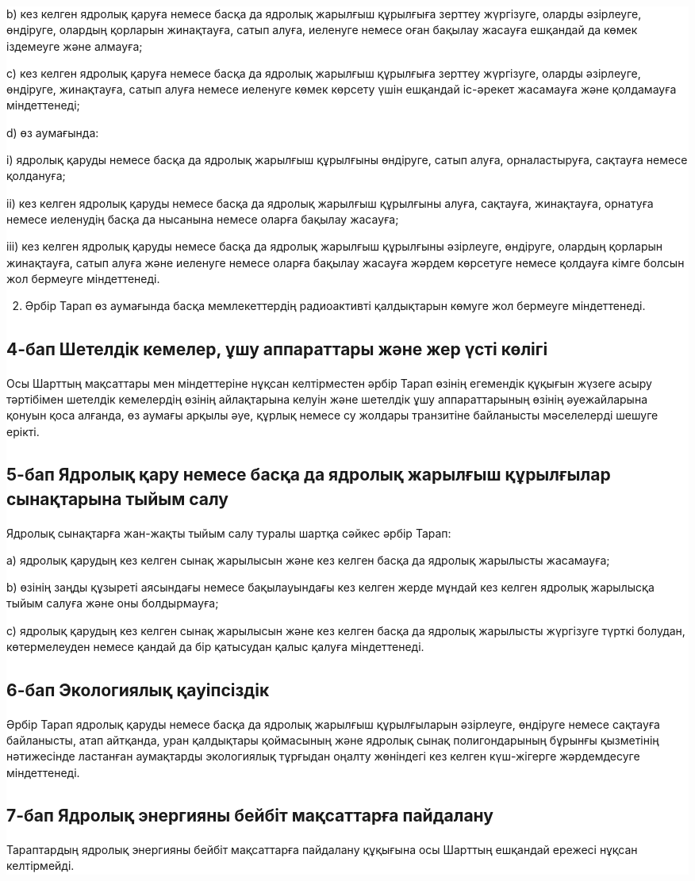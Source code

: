 b) кез келген ядролық қаруға немесе басқа да ядролық жарылғыш құрылғыға зерттеу жүргізуге, оларды әзірлеуге, өндіруге, олардың қорларын жинақтауға, сатып алуға, иеленуге немесе оған бақылау жасауға ешқандай да көмек іздемеуге және алмауға;

с) кез келген ядролық қаруға немесе басқа да ядролық жарылғыш құрылғыға зерттеу жүргізуге, оларды әзірлеуге, өндіруге, жинақтауға, сатып алуға немесе иеленуге көмек көрсету үшін ешқандай іс-әрекет жасамауға және қолдамауға міндеттенеді;

d) өз аумағында:

і) ядролық қаруды немесе басқа да ядролық жарылғыш құрылғыны өндіруге, сатып алуға, орналастыруға, сақтауға немесе қолдануға;

іі) кез келген ядролық қаруды немесе басқа да ядролық жарылғыш құрылғыны алуға, сақтауға, жинақтауға, орнатуға немесе иеленудің басқа да нысанына немесе оларға бақылау жасауға;

ііі) кез келген ядролық қаруды немесе басқа да ядролық жарылғыш құрылғыны әзірлеуге, өндіруге, олардың қорларын жинақтауға, сатып алуға және иеленуге немесе оларға бақылау жасауға жәрдем көрсетуге немесе қолдауға кімге болсын жол бермеуге міндеттенеді.

2. Әрбір Тарап өз аумағында басқа мемлекеттердің радиоактивті қалдықтарын көмуге жол бермеуге міндеттенеді.

## 4-бап Шетелдік кемелер, ұшу аппараттары және жер үсті көлігі

Осы Шарттың мақсаттары мен міндеттеріне нұқсан келтірместен әрбір Тарап өзінің егемендік құқығын жүзеге асыру тәртібімен шетелдік кемелердің өзінің айлақтарына келуін және шетелдік ұшу аппараттарының өзінің әуежайларына қонуын қоса алғанда, өз аумағы арқылы әуе, құрлық немесе су жолдары транзитіне байланысты мәселелерді шешуге ерікті.

## 5-бап Ядролық қару немесе басқа да ядролық жарылғыш құрылғылар сынақтарына тыйым салу

Ядролық сынақтарға жан-жақты тыйым салу туралы шартқа сәйкес әрбір Тарап:

а) ядролық қарудың кез келген сынақ жарылысын және кез келген басқа да ядролық жарылысты жасамауға;

b) өзінің заңды құзыреті аясындағы немесе бақылауындағы кез келген жерде мұндай кез келген ядролық жарылысқа тыйым салуға және оны болдырмауға;

с) ядролық қарудың кез келген сынақ жарылысын және кез келген басқа да ядролық жарылысты жүргізуге түрткі болудан, көтермелеуден немесе қандай да бір қатысудан қалыс қалуға міндеттенеді.

## 6-бап Экологиялық қауіпсіздік

Әрбір Тарап ядролық қаруды немесе басқа да ядролық жарылғыш құрылғыларын әзірлеуге, өндіруге немесе сақтауға байланысты, атап айтқанда, уран қалдықтары қоймасының және ядролық сынақ полигондарының бұрынғы қызметінің нәтижесінде ластанған аумақтарды экологиялық тұрғыдан оңалту жөніндегі кез келген күш-жігерге жәрдемдесуге міндеттенеді.

## 7-бап Ядролық энергияны бейбіт мақсаттарға пайдалану

Тараптардың ядролық энергияны бейбіт мақсаттарға пайдалану құқығына осы Шарттың ешқандай ережесі нұқсан келтірмейді.
